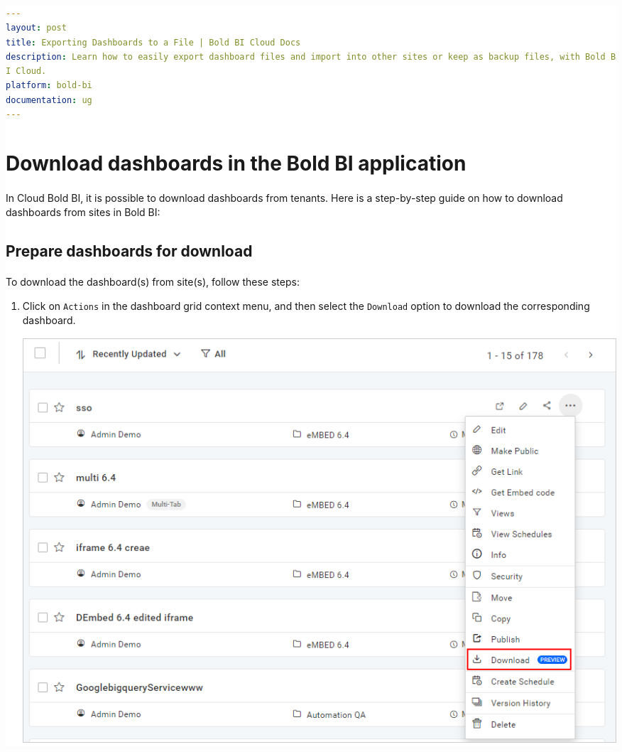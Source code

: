 ```yaml
---
layout: post
title: Exporting Dashboards to a File | Bold BI Cloud Docs
description: Learn how to easily export dashboard files and import into other sites or keep as backup files, with Bold BI Cloud.
platform: bold-bi
documentation: ug
---
```


# Download dashboards in the Bold BI application

In Cloud Bold BI, it is possible to download dashboards from tenants. Here is a step-by-step guide on how to download dashboards from sites in Bold BI:

## Prepare dashboards for download

To download the dashboard(s) from site(s), follow these steps:

1. Click on `Actions` in the dashboard grid context menu, and then select the `Download` option to download the corresponding dashboard.
 

   ![Download Menu](/static/assets/resource-migration/migrate-dashboards-offline/images/download-menu.png)
